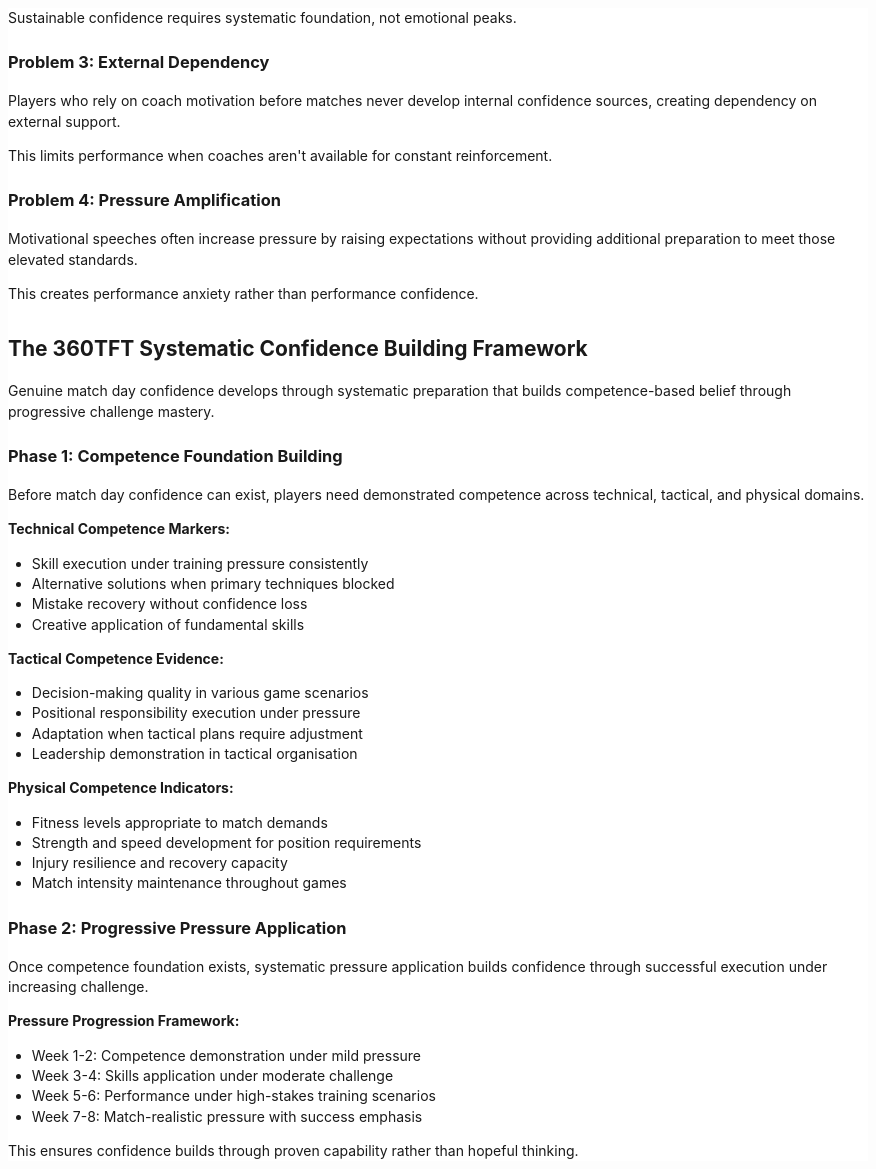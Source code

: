 Sustainable confidence requires systematic foundation, not emotional peaks.

### Problem 3: External Dependency
Players who rely on coach motivation before matches never develop internal confidence sources, creating dependency on external support.

This limits performance when coaches aren't available for constant reinforcement.

### Problem 4: Pressure Amplification
Motivational speeches often increase pressure by raising expectations without providing additional preparation to meet those elevated standards.

This creates performance anxiety rather than performance confidence.

## The 360TFT Systematic Confidence Building Framework

Genuine match day confidence develops through systematic preparation that builds competence-based belief through progressive challenge mastery.

### Phase 1: Competence Foundation Building

Before match day confidence can exist, players need demonstrated competence across technical, tactical, and physical domains.

**Technical Competence Markers:**
- Skill execution under training pressure consistently
- Alternative solutions when primary techniques blocked
- Mistake recovery without confidence loss
- Creative application of fundamental skills

**Tactical Competence Evidence:**
- Decision-making quality in various game scenarios
- Positional responsibility execution under pressure
- Adaptation when tactical plans require adjustment
- Leadership demonstration in tactical organisation

**Physical Competence Indicators:**
- Fitness levels appropriate to match demands
- Strength and speed development for position requirements
- Injury resilience and recovery capacity
- Match intensity maintenance throughout games

### Phase 2: Progressive Pressure Application

Once competence foundation exists, systematic pressure application builds confidence through successful execution under increasing challenge.

**Pressure Progression Framework:**
- Week 1-2: Competence demonstration under mild pressure
- Week 3-4: Skills application under moderate challenge
- Week 5-6: Performance under high-stakes training scenarios
- Week 7-8: Match-realistic pressure with success emphasis

This ensures confidence builds through proven capability rather than hopeful thinking.
